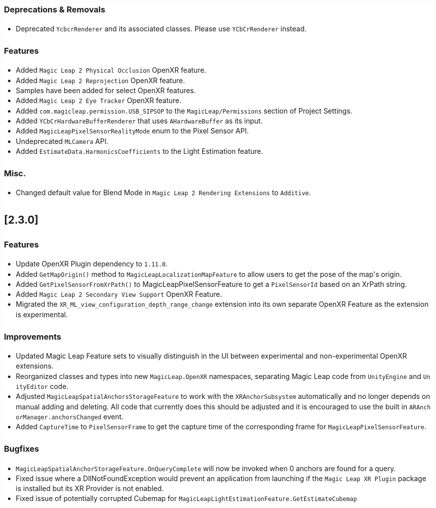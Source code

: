 
### Deprecations & Removals
- Deprecated `YcbcrRenderer` and its associated classes. Please use `YCbCrRenderer` instead.

### Features
- Added `Magic Leap 2 Physical Occlusion` OpenXR feature.
- Added `Magic Leap 2 Reprojection` OpenXR feature.
- Samples have been added for select OpenXR features.
- Added `Magic Leap 2 Eye Tracker` OpenXR feature.
- Added `com.magicleap.permission.USB_SIPSOP` to the `MagicLeap/Permissions` section of Project Settings. 
- Added `YCbCrHardwareBufferRenderer` that uses `AHardwareBuffer` as its input.
- Added `MagicLeapPixelSensorRealityMode` enum to the Pixel Sensor API.
- Undeprecated `MLCamera` API. 
- Added `EstimateData.HarmonicsCoefficients` to the Light Estimation feature.


### Misc.
- Changed default value for Blend Mode in `Magic Leap 2 Rendering Extensions` to `Additive`. 

## [2.3.0]

### Features
- Update OpenXR Plugin dependency to `1.11.0`.
- Added `GetMapOrigin()` method to `MagicLeapLocalizationMapFeature` to allow users to get the pose of the map's origin.
- Added `GetPixelSensorFromXrPath()` to MagicLeapPixelSensorFeature to get a `PixelSensorId` based on an XrPath string.
- Added `Magic Leap 2 Secondary View Support` OpenXR Feature.
- Migrated the `XR_ML_view_configuration_depth_range_change` extension into its own separate OpenXR Feature as the extension is experimental.

### Improvements
- Updated Magic Leap Feature sets to visually distinguish in the UI between experimental and non-experimental OpenXR extensions. 
- Reorganized classes and types into new `MagicLeap.OpenXR` namespaces, separating Magic Leap code from `UnityEngine` and `UnityEditor` code.
- Adjusted `MagicLeapSpatialAnchorsStorageFeature` to work with the `XRAnchorSubsystem` automatically and no longer depends on manual adding and deleting. All code that currently does this should be adjusted and it is encouraged to use the built in `ARAnchorManager.anchorsChanged` event.
- Added `CaptureTime` to `PixelSensorFrame` to get the capture time of the corresponding frame for `MagicLeapPixelSensorFeature`.

### Bugfixes
- `MagicLeapSpatialAnchorStorageFeature.OnQueryComplete` will now be invoked when 0 anchors are found for a query.
- Fixed issue where a DllNotFoundException would prevent an application from launching if the `Magic Leap XR Plugin` package is installed but its XR Provider is not enabled.
- Fixed issue of potentially corrupted Cubemap for `MagicLeapLightEstimationFeature.GetEstimateCubemap`
